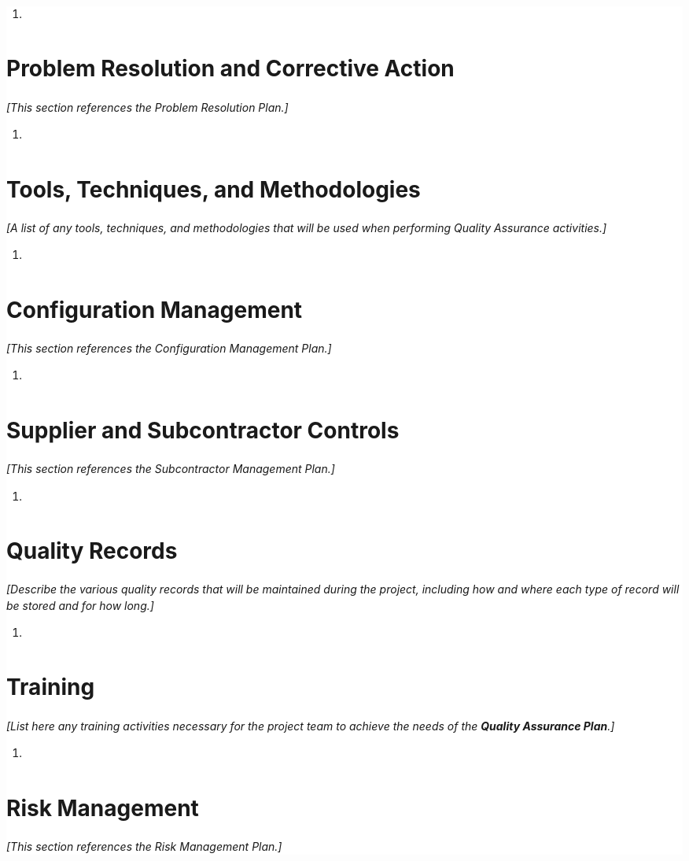 1.
# Problem Resolution and Corrective Action

_[This section references the Problem Resolution Plan.]_

1.
# Tools, Techniques, and Methodologies

_[A list of any tools, techniques, and methodologies that will be used when performing Quality Assurance activities.]_

1.
# Configuration Management

_[This section references the Configuration Management Plan.]_

1.
# Supplier and Subcontractor Controls

_[This section references the Subcontractor Management Plan.]_

1.
# Quality Records

_[Describe the various quality records that will be maintained during the project, including how and where each type of record will be stored and for how long.]_

1.
# Training

_[List here any training activities necessary for the project team to achieve the needs of the **Quality Assurance Plan**.]_

1.
# Risk Management

_[This section references the Risk Management Plan.]_